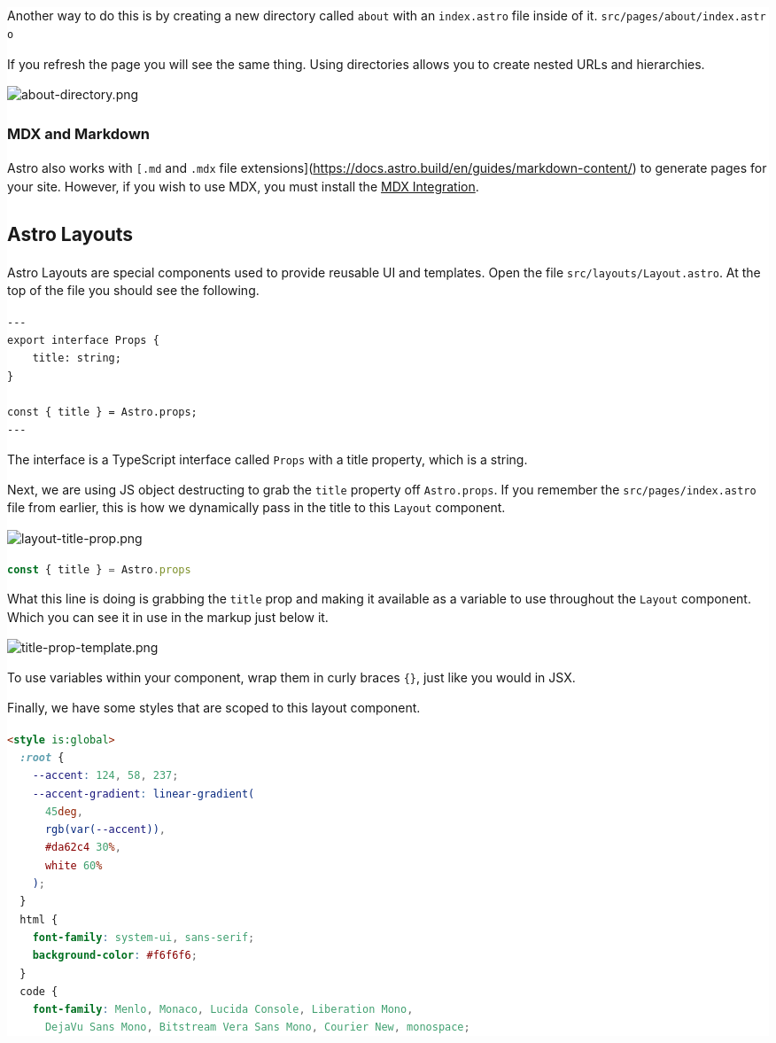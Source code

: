 Another way to do this is by creating a new directory called `about` with an `index.astro` file inside of it. `src/pages/about/index.astro`

If you refresh the page you will see the same thing. Using directories allows you to create nested URLs and hierarchies.

![about-directory.png](/images/astro/astro-components-layouts-and-pages/about-directory.webp)

### MDX and Markdown

Astro also works with `[.md` and `.mdx` file extensions](https://docs.astro.build/en/guides/markdown-content/) to generate pages for your site. However, if you wish to use MDX, you must install the [MDX Integration](https://docs.astro.build/en/guides/integrations-guide/mdx/#installation).

## Astro Layouts

Astro Layouts are special components used to provide reusable UI and templates. Open the file `src/layouts/Layout.astro`. At the top of the file you should see the following.

```tsx
---
export interface Props {
	title: string;
}

const { title } = Astro.props;
---
```

The interface is a TypeScript interface called `Props` with a title property, which is a string.

Next, we are using JS object destructing to grab the `title` property off `Astro.props`. If you remember the `src/pages/index.astro` file from earlier, this is how we dynamically pass in the title to this `Layout` component.

![layout-title-prop.png](/images/astro/astro-components-layouts-and-pages/layout-title-prop.webp)

```jsx
const { title } = Astro.props
```

What this line is doing is grabbing the `title` prop and making it available as a variable to use throughout the `Layout` component. Which you can see it in use in the markup just below it.

![title-prop-template.png](/images/astro/astro-components-layouts-and-pages/title-prop-template.webp)

To use variables within your component, wrap them in curly braces `{}`, just like you would in JSX.

Finally, we have some styles that are scoped to this layout component.

```html
<style is:global>
  :root {
    --accent: 124, 58, 237;
    --accent-gradient: linear-gradient(
      45deg,
      rgb(var(--accent)),
      #da62c4 30%,
      white 60%
    );
  }
  html {
    font-family: system-ui, sans-serif;
    background-color: #f6f6f6;
  }
  code {
    font-family: Menlo, Monaco, Lucida Console, Liberation Mono,
      DejaVu Sans Mono, Bitstream Vera Sans Mono, Courier New, monospace;
```